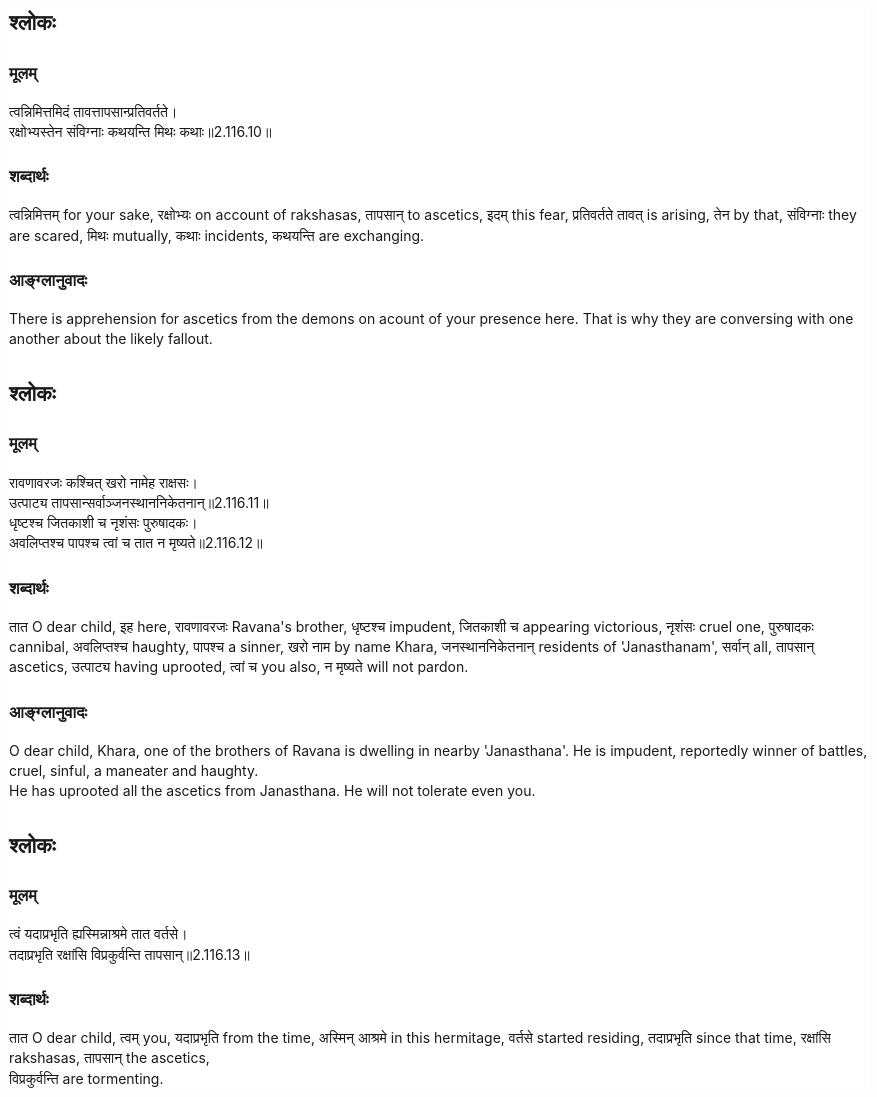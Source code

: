 

## श्लोकः
### मूलम्
त्वन्निमित्तमिदं तावत्तापसान्प्रतिवर्तते।  
रक्षोभ्यस्तेन संविग्नाः कथयन्ति मिथः कथाः॥2.116.10॥

### शब्दार्थः
त्वन्निमित्तम् for your sake, रक्षोभ्यः on account of  rakshasas, तापसान् to ascetics, इदम् this fear, प्रतिवर्तते तावत् is arising, तेन by that, संविग्नाः they are scared, मिथः mutually, कथाः incidents, कथयन्ति are exchanging.

### आङ्ग्लानुवादः
There is apprehension for ascetics from the demons on acount of your presence here. That is why they are conversing with one another about the likely fallout.



## श्लोकः
### मूलम्
रावणावरजः कश्चित् खरो नामेह राक्षसः।  
उत्पाट्य तापसान्सर्वाञ्जनस्थाननिकेतनान्॥2.116.11॥  
धृष्टश्च जितकाशी च नृशंसः पुरुषादकः।  
अवलिप्तश्च पापश्च त्वां च तात न मृष्यते॥2.116.12॥

### शब्दार्थः
तात O dear child, इह here, रावणावरजः Ravana's brother, धृष्टश्च impudent, जितकाशी च appearing victorious, नृशंसः cruel one, पुरुषादकः cannibal, अवलिप्तश्च haughty, पापश्च a sinner, खरो नाम by name Khara, जनस्थाननिकेतनान् residents of 'Janasthanam', सर्वान् all, तापसान् ascetics, उत्पाट्य having uprooted, त्वां च you also, न मृष्यते will not pardon.

### आङ्ग्लानुवादः
O dear child, Khara, one of the brothers of Ravana is dwelling in nearby 'Janasthana'. He is impudent, reportedly winner of battles, cruel, sinful, a maneater and haughty.  
He has uprooted all the ascetics  from Janasthana. He will not tolerate even you.



## श्लोकः
### मूलम्
त्वं यदाप्रभृति ह्यस्मिन्नाश्रमे तात वर्तसे।  
तदाप्रभृति रक्षांसि विप्रकुर्वन्ति तापसान्॥2.116.13॥

### शब्दार्थः
तात O dear child, त्वम् you, यदाप्रभृति from the time, अस्मिन् आश्रमे in this hermitage, वर्तसे started residing, तदाप्रभृति since that time, रक्षांसि rakshasas, तापसान् the ascetics,  
विप्रकुर्वन्ति are tormenting.
